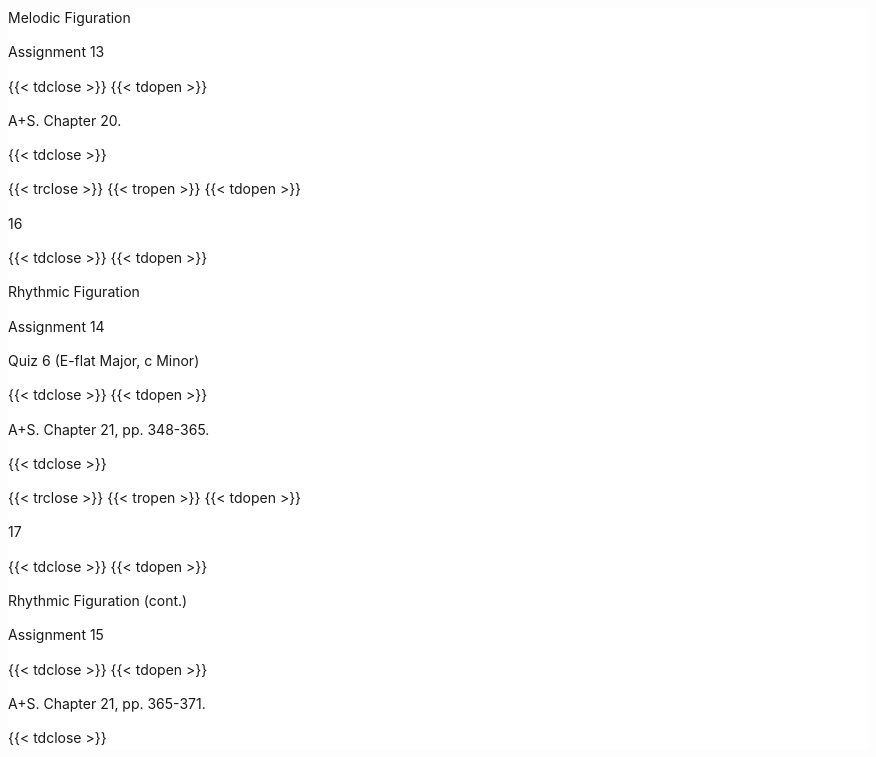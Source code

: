 
Melodic Figuration

Assignment 13


{{< tdclose >}}
{{< tdopen >}}


A+S. Chapter 20.


{{< tdclose >}}

{{< trclose >}}
{{< tropen >}}
{{< tdopen >}}


16


{{< tdclose >}}
{{< tdopen >}}


Rhythmic Figuration

Assignment 14

Quiz 6 (E-flat Major, c Minor)


{{< tdclose >}}
{{< tdopen >}}


A+S. Chapter 21, pp. 348-365.


{{< tdclose >}}

{{< trclose >}}
{{< tropen >}}
{{< tdopen >}}


17


{{< tdclose >}}
{{< tdopen >}}


Rhythmic Figuration (cont.)

Assignment 15


{{< tdclose >}}
{{< tdopen >}}


A+S. Chapter 21, pp. 365-371.


{{< tdclose >}}
